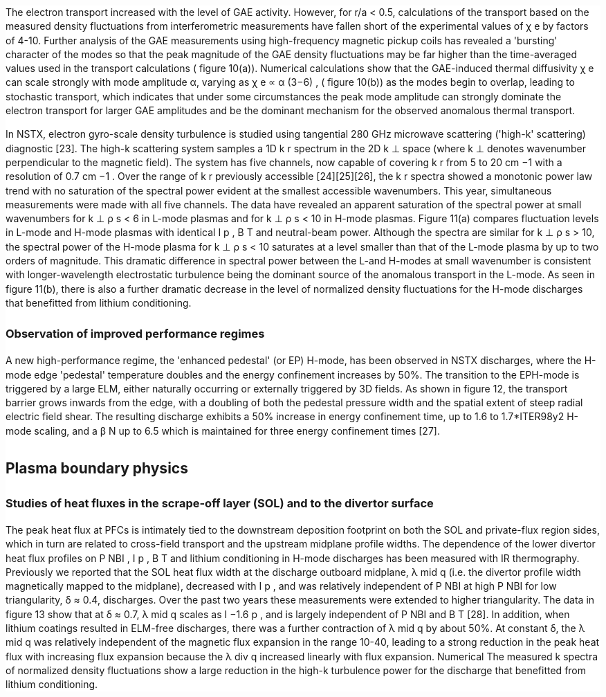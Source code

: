 The electron transport increased with the level of GAE activity. However, for r/a < 0.5, calculations of the transport based on the measured density fluctuations from interferometric measurements have fallen short of the experimental values of χ e by factors of 4-10. Further analysis of the GAE measurements using high-frequency magnetic pickup coils has revealed a 'bursting' character of the modes so that the peak magnitude of the GAE density fluctuations may be far higher than the time-averaged values used in the transport calculations ( figure 10(a)). Numerical calculations show that the GAE-induced thermal diffusivity χ e can scale strongly with mode amplitude α, varying as χ e ∝ α (3−6) , ( figure 10(b)) as the modes begin to overlap, leading to stochastic transport, which indicates that under some circumstances the peak mode amplitude can strongly dominate the electron transport for larger GAE amplitudes and be the dominant mechanism for the observed anomalous thermal transport.

In NSTX, electron gyro-scale density turbulence is studied using tangential 280 GHz microwave scattering ('high-k' scattering) diagnostic [23]. The high-k scattering system samples a 1D k r spectrum in the 2D k ⊥ space (where k ⊥ denotes wavenumber perpendicular to the magnetic field). The system has five channels, now capable of covering k r from 5 to 20 cm −1 with a resolution of 0.7 cm −1 . Over the range of k r previously accessible [24][25][26], the k r spectra showed a monotonic power law trend with no saturation of the spectral power evident at the smallest accessible wavenumbers. This year, simultaneous measurements were made with all five channels. The data have revealed an apparent saturation of the spectral power at small wavenumbers for k ⊥ ρ s < 6 in L-mode plasmas and for k ⊥ ρ s < 10 in H-mode plasmas. Figure 11(a) compares fluctuation levels in L-mode and H-mode plasmas with identical I p , B T and neutral-beam power. Although the spectra are similar for k ⊥ ρ s > 10, the spectral power of the H-mode plasma for k ⊥ ρ s < 10 saturates at a level smaller than that of the L-mode plasma by up to two orders of magnitude. This dramatic difference in spectral power between the L-and H-modes at small wavenumber is consistent with longer-wavelength electrostatic turbulence being the dominant source of the anomalous transport in the L-mode. As seen in figure 11(b), there is also a further dramatic decrease in the level of normalized density fluctuations for the H-mode discharges that benefitted from lithium conditioning.


### Observation of improved performance regimes

A new high-performance regime, the 'enhanced pedestal' (or EP) H-mode, has been observed in NSTX discharges, where the H-mode edge 'pedestal' temperature doubles and the energy confinement increases by 50%. The transition to the EPH-mode is triggered by a large ELM, either naturally occurring or externally triggered by 3D fields. As shown in figure 12, the transport barrier grows inwards from the edge, with a doubling of both the pedestal pressure width and the spatial extent of steep radial electric field shear. The resulting discharge exhibits a 50% increase in energy confinement time, up to 1.6 to 1.7*ITER98y2 H-mode scaling, and a β N up to 6.5 which is maintained for three energy confinement times [27].


## Plasma boundary physics


### Studies of heat fluxes in the scrape-off layer (SOL) and to the divertor surface

The peak heat flux at PFCs is intimately tied to the downstream deposition footprint on both the SOL and private-flux region sides, which in turn are related to cross-field transport and the upstream midplane profile widths. The dependence of the lower divertor heat flux profiles on P NBI , I p , B T and lithium conditioning in H-mode discharges has been measured with IR thermography. Previously we reported that the SOL heat flux width at the discharge outboard midplane, λ mid q (i.e. the divertor profile width magnetically mapped to the midplane), decreased with I p , and was relatively independent of P NBI at high P NBI for low triangularity, δ ≈ 0.4, discharges. Over the past two years these measurements were extended to higher triangularity. The data in figure 13 show that at δ ≈ 0.7, λ mid q scales as I −1.6 p , and is largely independent of P NBI and B T [28]. In addition, when lithium coatings resulted in ELM-free discharges, there was a further contraction of λ mid q by about 50%. At constant δ, the λ mid q was relatively independent of the magnetic flux expansion in the range 10-40, leading to a strong reduction in the peak heat flux with increasing flux expansion because the λ div q increased linearly with flux expansion. Numerical  The measured k spectra of normalized density fluctuations show a large reduction in the high-k turbulence power for the discharge that benefitted from lithium conditioning.

